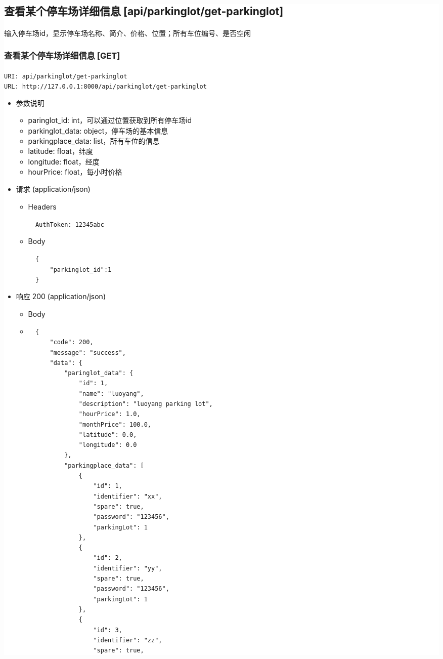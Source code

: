 ## 查看某个停车场详细信息   [api/parkinglot/get-parkinglot]
输入停车场id，显示停车场名称、简介、价格、位置；所有车位编号、是否空闲

### 查看某个停车场详细信息 [GET]

```
URI: api/parkinglot/get-parkinglot
URL: http://127.0.0.1:8000/api/parkinglot/get-parkinglot
```


+ 参数说明
    + paringlot_id: int，可以通过位置获取到所有停车场id
    + parkinglot_data: object，停车场的基本信息
    + parkingplace_data: list，所有车位的信息
    + latitude: float，纬度
    + longitude: float，经度
    + hourPrice: float，每小时价格

+ 请求 (application/json)
    
    + Headers
				
            AuthToken: 12345abc
    
    + Body

            {
                "parkinglot_id":1
            }

+ 响应 200 (application/json)

    + Body
    + 
            {
                "code": 200,
                "message": "success",
                "data": {
                    "paringlot_data": {
                        "id": 1,
                        "name": "luoyang",
                        "description": "luoyang parking lot",
                        "hourPrice": 1.0,
                        "monthPrice": 100.0,
                        "latitude": 0.0,
                        "longitude": 0.0
                    },
                    "parkingplace_data": [
                        {
                            "id": 1,
                            "identifier": "xx",
                            "spare": true,
                            "password": "123456",
                            "parkingLot": 1
                        },
                        {
                            "id": 2,
                            "identifier": "yy",
                            "spare": true,
                            "password": "123456",
                            "parkingLot": 1
                        },
                        {
                            "id": 3,
                            "identifier": "zz",
                            "spare": true,